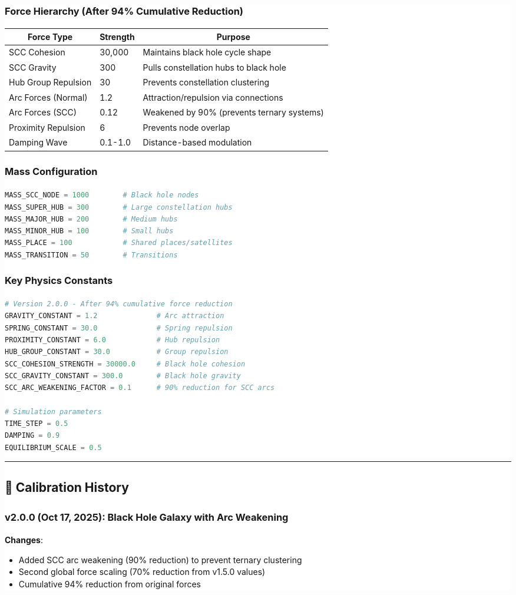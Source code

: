 ### Force Hierarchy (After 94% Cumulative Reduction)

| Force Type | Strength | Purpose |
|------------|----------|---------|
| SCC Cohesion | 30,000 | Maintains black hole cycle shape |
| SCC Gravity | 300 | Pulls constellation hubs to black hole |
| Hub Group Repulsion | 30 | Prevents constellation clustering |
| Arc Forces (Normal) | 1.2 | Attraction/repulsion via connections |
| Arc Forces (SCC) | 0.12 | Weakened by 90% (prevents ternary systems) |
| Proximity Repulsion | 6 | Prevents node overlap |
| Damping Wave | 0.1-1.0 | Distance-based modulation |

### Mass Configuration

```python
MASS_SCC_NODE = 1000        # Black hole nodes
MASS_SUPER_HUB = 300        # Large constellation hubs
MASS_MAJOR_HUB = 200        # Medium hubs
MASS_MINOR_HUB = 100        # Small hubs
MASS_PLACE = 100            # Shared places/satellites
MASS_TRANSITION = 50        # Transitions
```

### Key Physics Constants

```python
# Version 2.0.0 - After 94% cumulative force reduction
GRAVITY_CONSTANT = 1.2              # Arc attraction
SPRING_CONSTANT = 30.0              # Spring repulsion
PROXIMITY_CONSTANT = 6.0            # Hub repulsion
HUB_GROUP_CONSTANT = 30.0           # Group repulsion
SCC_COHESION_STRENGTH = 30000.0     # Black hole cohesion
SCC_GRAVITY_CONSTANT = 300.0        # Black hole gravity
SCC_ARC_WEAKENING_FACTOR = 0.1      # 90% reduction for SCC arcs

# Simulation parameters
TIME_STEP = 0.5
DAMPING = 0.9
EQUILIBRIUM_SCALE = 0.5
```

---

## 🔧 Calibration History

### v2.0.0 (Oct 17, 2025): Black Hole Galaxy with Arc Weakening
**Changes**:
- Added SCC arc weakening (90% reduction) to prevent ternary clustering
- Second global force scaling (70% reduction from v1.5.0 values)
- Cumulative 94% reduction from original forces
